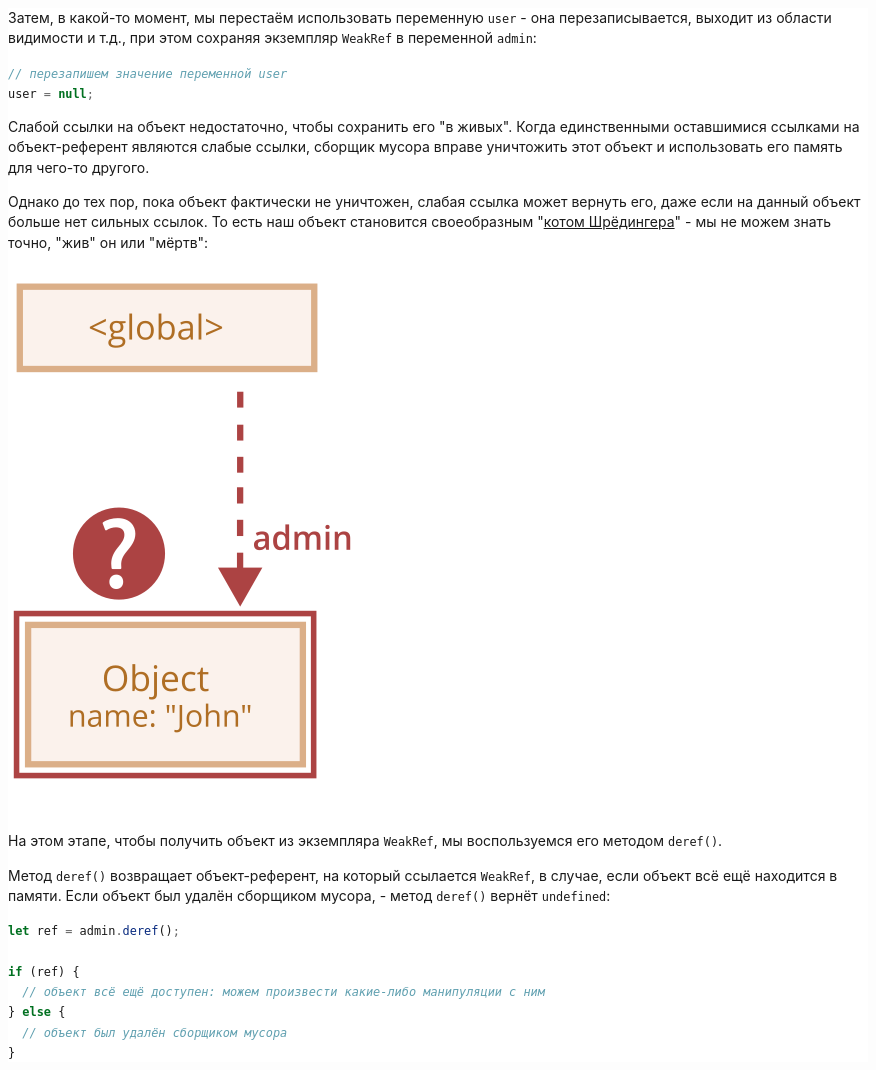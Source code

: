 Затем, в какой-то момент, мы перестаём использовать переменную `user` - она перезаписывается, выходит из области видимости и т.д., при этом сохраняя экземпляр `WeakRef` в переменной `admin`:

```js
// перезапишем значение переменной user
user = null;
```

Слабой ссылки на объект недостаточно, чтобы сохранить его "в живых". Когда единственными оставшимися ссылками на объект-референт являются слабые ссылки, сборщик мусора вправе уничтожить этот объект и использовать его память для чего-то другого.

Однако до тех пор, пока объект фактически не уничтожен, слабая ссылка может вернуть его, даже если на данный объект больше нет сильных ссылок. То есть наш объект становится своеобразным "[котом Шрёдингера](https://ru.wikipedia.org/wiki/Кот_Шрёдингера)" - мы не можем знать точно, "жив" он или "мёртв":

![](weakref-finalizationregistry-02.svg)

На этом этапе, чтобы получить объект из экземпляра `WeakRef`, мы воспользуемся его методом `deref()`.

Метод `deref()` возвращает объект-референт, на который ссылается `WeakRef`, в случае, если объект всё ещё находится в памяти. Если объект был удалён сборщиком мусора, - метод `deref()` вернёт `undefined`:

```js
let ref = admin.deref();

if (ref) { 
  // объект всё ещё доступен: можем произвести какие-либо манипуляции с ним
} else {
  // объект был удалён сборщиком мусора
}
```
